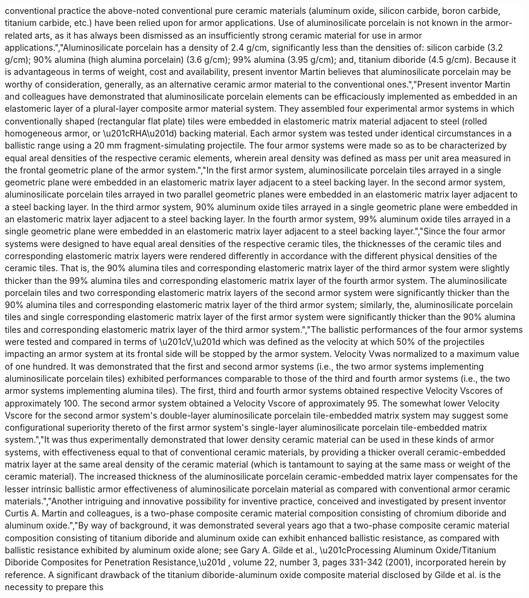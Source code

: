 conventional practice the above-noted conventional pure ceramic materials (aluminum oxide, silicon carbide, boron carbide, titanium carbide, etc.) have been relied upon for armor applications. Use of aluminosilicate porcelain is not known in the armor-related arts, as it has always been dismissed as an insufficiently strong ceramic material for use in armor applications.","Aluminosilicate porcelain has a density of 2.4 g\/cm, significantly less than the densities of: silicon carbide (3.2 g\/cm); 90% alumina (high alumina porcelain) (3.6 g\/cm); 99% alumina (3.95 g\/cm); and, titanium diboride (4.5 g\/cm). Because it is advantageous in terms of weight, cost and availability, present inventor Martin believes that aluminosilicate porcelain may be worthy of consideration, generally, as an alternative ceramic armor material to the conventional ones.","Present inventor Martin and colleagues have demonstrated that aluminosilicate porcelain elements can be efficaciously implemented as embedded in an elastomeric layer of a plural-layer composite armor material system. They assembled four experimental armor systems in which conventionally shaped (rectangular flat plate) tiles were embedded in elastomeric matrix material adjacent to steel (rolled homogeneous armor, or \u201cRHA\u201d) backing material. Each armor system was tested under identical circumstances in a ballistic range using a 20 mm fragment-simulating projectile. The four armor systems were made so as to be characterized by equal areal densities of the respective ceramic elements, wherein areal density was defined as mass per unit area measured in the frontal geometric plane of the armor system.","In the first armor system, aluminosilicate porcelain tiles arrayed in a single geometric plane were embedded in an elastomeric matrix layer adjacent to a steel backing layer. In the second armor system, aluminosilicate porcelain tiles arrayed in two parallel geometric planes were embedded in an elastomeric matrix layer adjacent to a steel backing layer. In the third armor system, 90% aluminum oxide tiles arrayed in a single geometric plane were embedded in an elastomeric matrix layer adjacent to a steel backing layer. In the fourth armor system, 99% aluminum oxide tiles arrayed in a single geometric plane were embedded in an elastomeric matrix layer adjacent to a steel backing layer.","Since the four armor systems were designed to have equal areal densities of the respective ceramic tiles, the thicknesses of the ceramic tiles and corresponding elastomeric matrix layers were rendered differently in accordance with the different physical densities of the ceramic tiles. That is, the 90% alumina tiles and corresponding elastomeric matrix layer of the third armor system were slightly thicker than the 99% alumina tiles and corresponding elastomeric matrix layer of the fourth armor system. The aluminosilicate porcelain tiles and two corresponding elastomeric matrix layers of the second armor system were significantly thicker than the 90% alumina tiles and corresponding elastomeric matrix layer of the third armor system; similarly, the, aluminosilicate porcelain tiles and single corresponding elastomeric matrix layer of the first armor system were significantly thicker than the 90% alumina tiles and corresponding elastomeric matrix layer of the third armor system.","The ballistic performances of the four armor systems were tested and compared in terms of \u201cV,\u201d which was defined as the velocity at which 50% of the projectiles impacting an armor system at its frontal side will be stopped by the armor system. Velocity Vwas normalized to a maximum value of one hundred. It was demonstrated that the first and second armor systems (i.e., the two armor systems implementing aluminosilicate porcelain tiles) exhibited performances comparable to those of the third and fourth armor systems (i.e., the two armor systems implementing alumina tiles). The first, third and fourth armor systems obtained respective Velocity Vscores of approximately 100. The second armor system obtained a Velocity Vscore of approximately 95. The somewhat lower Velocity Vscore for the second armor system's double-layer aluminosilicate porcelain tile-embedded matrix system may suggest some configurational superiority thereto of the first armor system's single-layer aluminosilicate porcelain tile-embedded matrix system.","It was thus experimentally demonstrated that lower density ceramic material can be used in these kinds of armor systems, with effectiveness equal to that of conventional ceramic materials, by providing a thicker overall ceramic-embedded matrix layer at the same areal density of the ceramic material (which is tantamount to saying at the same mass or weight of the ceramic material). The increased thickness of the aluminosilicate porcelain ceramic-embedded matrix layer compensates for the lesser intrinsic ballistic armor effectiveness of aluminosilicate porcelain material as compared with conventional armor ceramic materials.","Another intriguing and innovative possibility for inventive practice, conceived and investigated by present inventor Curtis A. Martin and colleagues, is a two-phase composite ceramic material composition consisting of chromium diboride and aluminum oxide.","By way of background, it was demonstrated several years ago that a two-phase composite ceramic material composition consisting of titanium diboride and aluminum oxide can exhibit enhanced ballistic resistance, as compared with ballistic resistance exhibited by aluminum oxide alone; see Gary A. Gilde et al., \u201cProcessing Aluminum Oxide\/Titanium Diboride Composites for Penetration Resistance,\u201d , volume 22, number 3, pages 331-342 (2001), incorporated herein by reference. A significant drawback of the titanium diboride-aluminum oxide composite material disclosed by Gilde et al. is the necessity to prepare this
